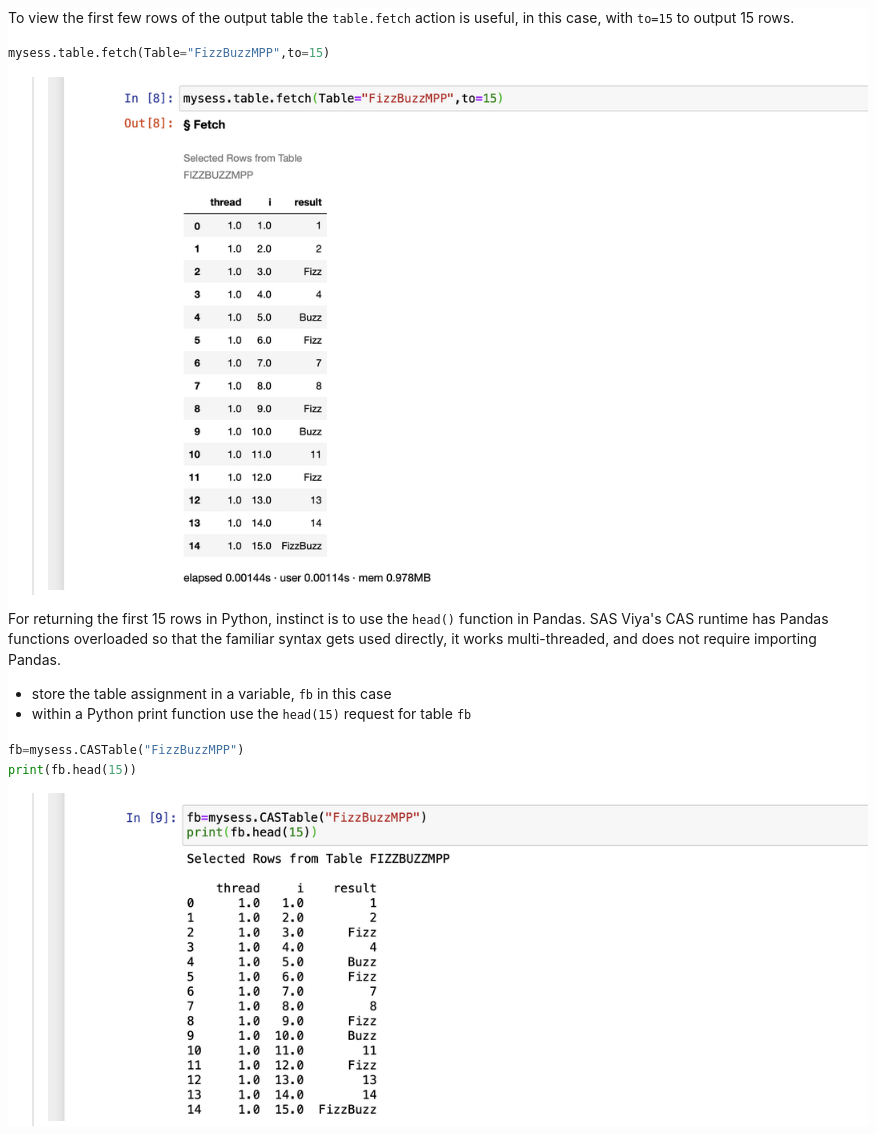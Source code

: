 To view the first few rows of the output table the `table.fetch` action is useful, in this case, with `to=15` to output 15 rows.

```python
mysess.table.fetch(Table="FizzBuzzMPP",to=15)
```

>![](../images/blog/fizzbuzz/fizzbuzz_py3.png)

For returning the first 15 rows in Python, instinct is to use the `head()` function in Pandas.  SAS Viya's CAS runtime has Pandas functions overloaded so that the familiar syntax gets used directly, it works multi-threaded, and does not require importing Pandas.  
- store the table assignment in a variable, `fb` in this case
- within a Python print function use the `head(15)` request for table `fb`

```python
fb=mysess.CASTable("FizzBuzzMPP")
print(fb.head(15))
```

>![](../images/blog/fizzbuzz/fizzbuzz_py4.png)
